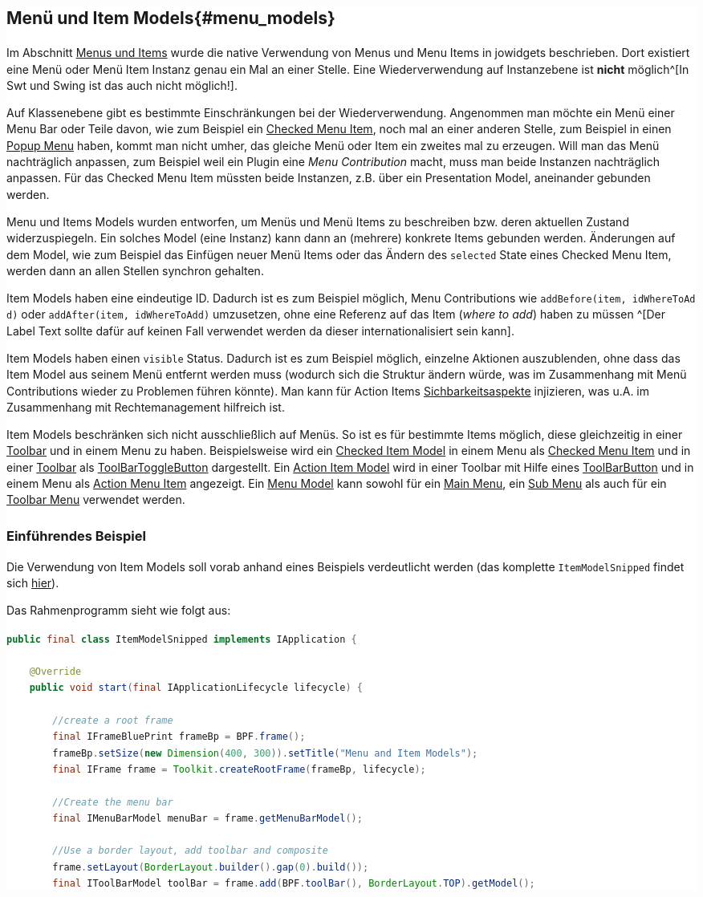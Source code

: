 ## Menü und Item Models{#menu_models}

Im Abschnitt [Menus und Items](#menus_and_items) wurde die native Verwendung von Menus und Menu Items in jowidgets beschrieben. Dort existiert eine Menü oder Menü Item Instanz genau ein Mal an einer Stelle. Eine Wiederverwendung auf Instanzebene ist __nicht__ möglich^[In Swt und Swing ist das auch nicht möglich!]. 

Auf Klassenebene gibt es bestimmte Einschränkungen bei der Wiederverwendung. Angenommen man möchte ein Menü einer Menu Bar oder Teile davon, wie zum Beispiel ein [Checked Menu Item](#checked_menu_item), noch mal an einer anderen Stelle, zum Beispiel in einen [Popup Menu](#popup_menu) haben, kommt man nicht umher, das gleiche Menü oder Item ein zweites mal zu erzeugen. Will man das Menü nachträglich anpassen, zum Beispiel weil ein Plugin eine _Menu Contribution_ macht, muss man beide Instanzen nachträglich anpassen. Für das Checked Menu Item müssten beide Instanzen, z.B. über ein Presentation Model, aneinander gebunden werden.

Menu und Items Models wurden entworfen, um Menüs und Menü Items zu beschreiben bzw. deren aktuellen Zustand widerzuspiegeln. Ein solches Model (eine Instanz) kann dann an (mehrere) konkrete Items gebunden werden. Änderungen auf dem Model, wie zum Beispiel das Einfügen neuer Menü Items oder das Ändern des `selected` State eines Checked Menu Item, werden dann an allen Stellen synchron gehalten.

Item Models haben eine eindeutige ID. Dadurch ist es zum Beispiel möglich, Menu Contributions wie `addBefore(item, idWhereToAdd)` oder `addAfter(item, idWhereToAdd)` umzusetzen, ohne eine Referenz auf das Item (_where to add_) haben zu müssen ^[Der Label Text sollte dafür auf keinen Fall verwendet werden da dieser internationalisiert sein kann].

Item Models haben einen `visible` Status. Dadurch ist es zum Beispiel möglich, einzelne Aktionen auszublenden, ohne dass das Item Model aus seinem Menü entfernt werden muss (wodurch sich die Struktur ändern würde, was im Zusammenhang mit Menü Contributions wieder zu Problemen führen könnte). Man kann für Action Items [Sichbarkeitsaspekte](#action_item_visibility_aspect) injizieren, was u.A. im Zusammenhang mit Rechtemanagement hilfreich ist. 
 
Item Models beschränken sich nicht ausschließlich auf Menüs. So ist es für bestimmte Items möglich, diese gleichzeitig in einer [Toolbar]({#toolbar_model) und in einem Menu zu haben. Beispielsweise wird ein [Checked Item Model](#checked_item_model) in einem Menu als [Checked Menu Item](#checked_menu_item) und in einer [Toolbar](#toolbar_widget) als [ToolBarToggleButton](#tool_bar_toogle_button) dargestellt. Ein [Action Item Model](#action_item_model) wird in einer Toolbar mit Hilfe eines [ToolBarButton](#tool_bar_button) und in einem Menu als [Action Menu Item](#action_menu_item) angezeigt. Ein [Menu Model](#menu_model) kann sowohl für ein [Main Menu](#main_menu), ein [Sub Menu](#sub_menu) als auch für ein [Toolbar Menu](#tool_bar_menu) verwendet werden.


### Einführendes Beispiel

Die Verwendung von Item Models soll vorab anhand eines Beispiels verdeutlicht werden (das komplette `ItemModelSnipped` findet sich [hier](https://github.com/jo-source/jo-widgets/tree/master/modules/examples/org.jowidgets.examples.common/src/main/java/org/jowidgets/examples/common/snipped/ItemModelSnipped.java)). 

Das Rahmenprogramm sieht wie folgt aus:

~~~{.java .numberLines startFrom="1"}
public final class ItemModelSnipped implements IApplication {

	@Override
	public void start(final IApplicationLifecycle lifecycle) {

		//create a root frame
		final IFrameBluePrint frameBp = BPF.frame();
		frameBp.setSize(new Dimension(400, 300)).setTitle("Menu and Item Models");
		final IFrame frame = Toolkit.createRootFrame(frameBp, lifecycle);

		//Create the menu bar
		final IMenuBarModel menuBar = frame.getMenuBarModel();
		
		//Use a border layout, add toolbar and composite
		frame.setLayout(BorderLayout.builder().gap(0).build());
		final IToolBarModel toolBar = frame.add(BPF.toolBar(), BorderLayout.TOP).getModel();
~~~